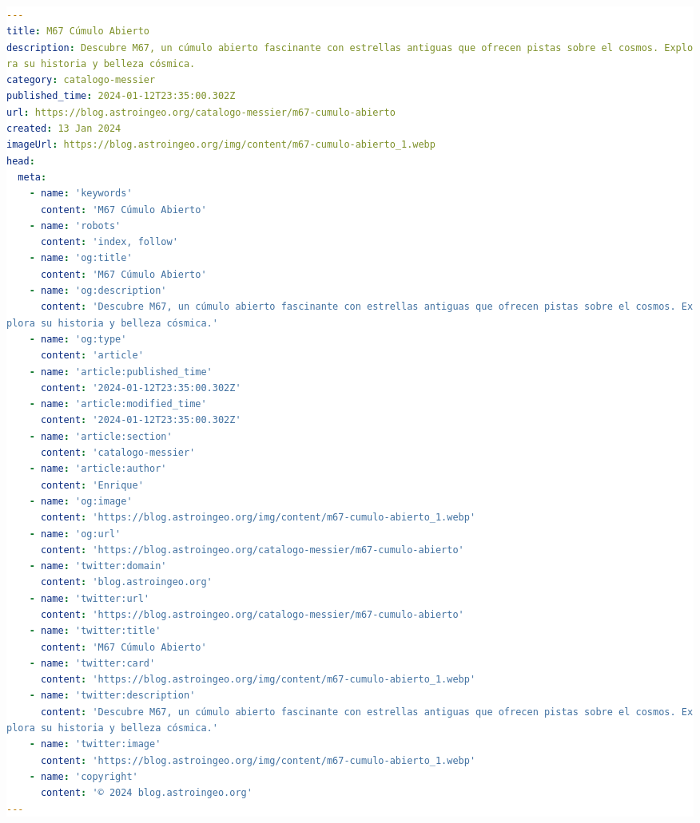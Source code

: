 ```yaml
---
title: M67 Cúmulo Abierto
description: Descubre M67, un cúmulo abierto fascinante con estrellas antiguas que ofrecen pistas sobre el cosmos. Explora su historia y belleza cósmica.
category: catalogo-messier
published_time: 2024-01-12T23:35:00.302Z
url: https://blog.astroingeo.org/catalogo-messier/m67-cumulo-abierto
created: 13 Jan 2024
imageUrl: https://blog.astroingeo.org/img/content/m67-cumulo-abierto_1.webp
head:
  meta:
    - name: 'keywords'
      content: 'M67 Cúmulo Abierto'
    - name: 'robots'
      content: 'index, follow'
    - name: 'og:title'
      content: 'M67 Cúmulo Abierto'
    - name: 'og:description'
      content: 'Descubre M67, un cúmulo abierto fascinante con estrellas antiguas que ofrecen pistas sobre el cosmos. Explora su historia y belleza cósmica.'
    - name: 'og:type'
      content: 'article'
    - name: 'article:published_time'
      content: '2024-01-12T23:35:00.302Z'
    - name: 'article:modified_time'
      content: '2024-01-12T23:35:00.302Z'
    - name: 'article:section'
      content: 'catalogo-messier'
    - name: 'article:author'
      content: 'Enrique'
    - name: 'og:image'
      content: 'https://blog.astroingeo.org/img/content/m67-cumulo-abierto_1.webp'
    - name: 'og:url'
      content: 'https://blog.astroingeo.org/catalogo-messier/m67-cumulo-abierto'
    - name: 'twitter:domain'
      content: 'blog.astroingeo.org'
    - name: 'twitter:url'
      content: 'https://blog.astroingeo.org/catalogo-messier/m67-cumulo-abierto'
    - name: 'twitter:title'
      content: 'M67 Cúmulo Abierto'
    - name: 'twitter:card'
      content: 'https://blog.astroingeo.org/img/content/m67-cumulo-abierto_1.webp'
    - name: 'twitter:description'
      content: 'Descubre M67, un cúmulo abierto fascinante con estrellas antiguas que ofrecen pistas sobre el cosmos. Explora su historia y belleza cósmica.'
    - name: 'twitter:image'
      content: 'https://blog.astroingeo.org/img/content/m67-cumulo-abierto_1.webp'
    - name: 'copyright'
      content: '© 2024 blog.astroingeo.org'
---
```
